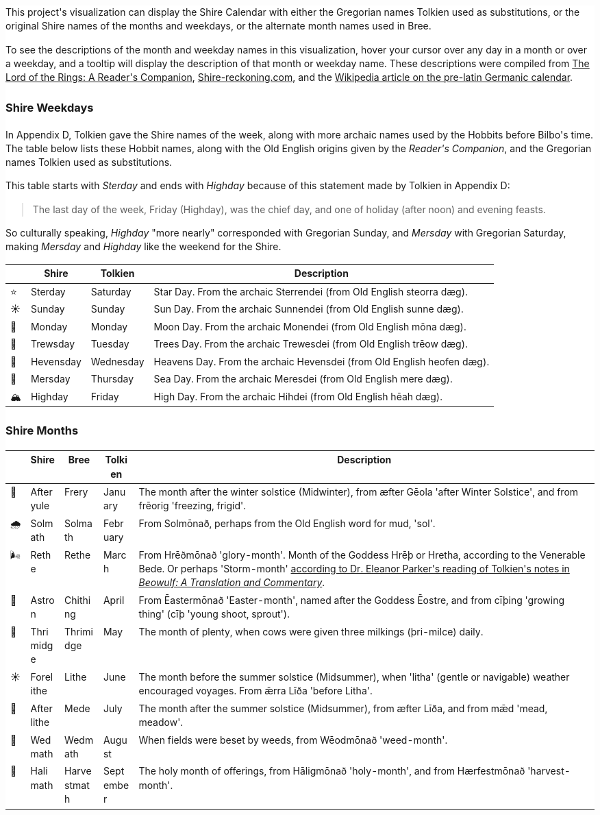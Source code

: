This project's visualization can display the Shire Calendar with
either the Gregorian names Tolkien used as substitutions,
or the original Shire names of the months and weekdays,
or the alternate month names used in Bree.

To see the descriptions of the month and weekday names in this visualization,
hover your cursor over any day in a month or over a weekday,
and a tooltip will display the description of that month or weekday name.
These descriptions were compiled from
[The Lord of the Rings: A Reader's Companion](#references),
[Shire-reckoning.com](http://shire-reckoning.com/calendar.html),
and the [Wikipedia article on the pre-latin Germanic calendar](https://en.wikipedia.org/wiki/Germanic_calendar).

### Shire Weekdays

In Appendix D, Tolkien gave the Shire names of the week,
along with more archaic names used by the Hobbits before Bilbo's time.
The table below lists these Hobbit names,
along with the Old English origins given by the *Reader's Companion*,
and the Gregorian names Tolkien used as substitutions.

This table starts with *Sterday* and ends with *Highday* because of this statement made by Tolkien in Appendix D:

> The last day of the week, Friday (Highday), was the chief day, and one of holiday (after noon) and evening feasts.

So culturally speaking, *Highday* "more nearly" corresponded with Gregorian Sunday,
and *Mersday* with Gregorian Saturday,
making *Mersday* and *Highday* like the weekend for the Shire.

|   |Shire|Tolkien|Description|
|---|-----|-------|-----------|
|⭐|Sterday|Saturday|Star Day. From the archaic Sterrendei (from Old English steorra dæg).|
|☀️|Sunday|Sunday|Sun Day. From the archaic Sunnendei (from Old English sunne dæg).|
|🌙|Monday|Monday|Moon Day. From the archaic Monendei (from Old English mōna dæg).|
|🌳|Trewsday|Tuesday|Trees Day. From the archaic Trewesdei (from Old English trēow dæg).|
|🌌|Hevensday|Wednesday|Heavens Day. From the archaic Hevensdei (from Old English heofen dæg).|
|🌊|Mersday|Thursday|Sea Day. From the archaic Meresdei (from Old English mere dæg).|
|🏔|Highday|Friday|High Day. From the archaic Hihdei (from Old English hēah dæg).|

### Shire Months

|   |Shire|Bree|Tolkien|Description|
|---|-----|----|-------|-----------|
|🌄|Afteryule|Frery|January|The month after the winter solstice (Midwinter), from æfter Gēola 'after Winter Solstice', and from frēorig 'freezing, frigid'.|
|🌧|Solmath|Solmath|February|From Solmōnað, perhaps from the Old English word for mud, 'sol'.|
|🌬|Rethe|Rethe|March|From Hrēðmōnað 'glory-month'. Month of the Goddess Hrēþ or Hretha, according to the Venerable Bede. Or perhaps 'Storm-month' [according to Dr. Eleanor Parker's reading of Tolkien's notes in *Beowulf: A Translation and Commentary*](https://youtu.be/EDqeq_Iiba0?t=525).|
|🌱|Astron|Chithing|April|From Ēastermōnað 'Easter-month', named after the Goddess Ēostre, and from cīþing 'growing thing' (cīþ 'young shoot, sprout').|
|🌼|Thrimidge|Thrimidge|May|The month of plenty, when cows were given three milkings (þri-milce) daily.|
|☀️|Forelithe|Lithe|June|The month before the summer solstice (Midsummer), when 'litha' (gentle or navigable) weather encouraged voyages. From ǣrra Līða 'before Litha'.|
|🍃|Afterlithe|Mede|July|The month after the summer solstice (Midsummer), from æfter Līða, and from mǣd 'mead, meadow'.|
|🌿|Wedmath|Wedmath|August|When fields were beset by weeds, from Wēodmōnað 'weed-month'.|
|🍇|Halimath|Harvestmath|September|The holy month of offerings, from Hāligmōnað 'holy-month', and from Hærfestmōnað 'harvest-month'.|